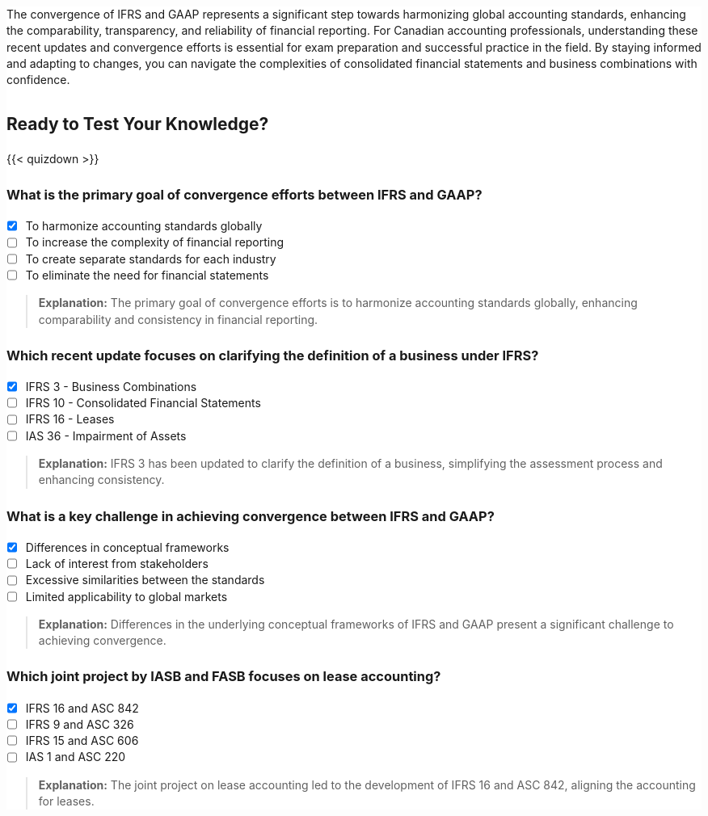 The convergence of IFRS and GAAP represents a significant step towards harmonizing global accounting standards, enhancing the comparability, transparency, and reliability of financial reporting. For Canadian accounting professionals, understanding these recent updates and convergence efforts is essential for exam preparation and successful practice in the field. By staying informed and adapting to changes, you can navigate the complexities of consolidated financial statements and business combinations with confidence.

## **Ready to Test Your Knowledge?**

{{< quizdown >}}

### What is the primary goal of convergence efforts between IFRS and GAAP?

- [x] To harmonize accounting standards globally
- [ ] To increase the complexity of financial reporting
- [ ] To create separate standards for each industry
- [ ] To eliminate the need for financial statements

> **Explanation:** The primary goal of convergence efforts is to harmonize accounting standards globally, enhancing comparability and consistency in financial reporting.

### Which recent update focuses on clarifying the definition of a business under IFRS?

- [x] IFRS 3 - Business Combinations
- [ ] IFRS 10 - Consolidated Financial Statements
- [ ] IFRS 16 - Leases
- [ ] IAS 36 - Impairment of Assets

> **Explanation:** IFRS 3 has been updated to clarify the definition of a business, simplifying the assessment process and enhancing consistency.

### What is a key challenge in achieving convergence between IFRS and GAAP?

- [x] Differences in conceptual frameworks
- [ ] Lack of interest from stakeholders
- [ ] Excessive similarities between the standards
- [ ] Limited applicability to global markets

> **Explanation:** Differences in the underlying conceptual frameworks of IFRS and GAAP present a significant challenge to achieving convergence.

### Which joint project by IASB and FASB focuses on lease accounting?

- [x] IFRS 16 and ASC 842
- [ ] IFRS 9 and ASC 326
- [ ] IFRS 15 and ASC 606
- [ ] IAS 1 and ASC 220

> **Explanation:** The joint project on lease accounting led to the development of IFRS 16 and ASC 842, aligning the accounting for leases.

